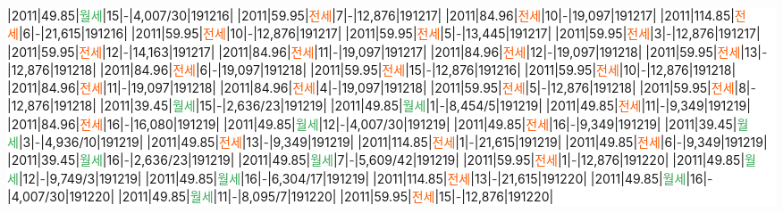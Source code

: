 |2011|49.85|<span style="color:#34a853">월세</span>|15|<span style="color:#444444">-</span>|4,007/30|191216|
|2011|59.95|<span style="color:#ff5a00">전세</span>|7|<span style="color:#444444">-</span>|12,876|191217|
|2011|84.96|<span style="color:#ff5a00">전세</span>|10|<span style="color:#444444">-</span>|19,097|191217|
|2011|114.85|<span style="color:#ff5a00">전세</span>|6|<span style="color:#444444">-</span>|21,615|191216|
|2011|59.95|<span style="color:#ff5a00">전세</span>|10|<span style="color:#444444">-</span>|12,876|191217|
|2011|59.95|<span style="color:#ff5a00">전세</span>|5|<span style="color:#444444">-</span>|13,445|191217|
|2011|59.95|<span style="color:#ff5a00">전세</span>|3|<span style="color:#444444">-</span>|12,876|191217|
|2011|59.95|<span style="color:#ff5a00">전세</span>|12|<span style="color:#444444">-</span>|14,163|191217|
|2011|84.96|<span style="color:#ff5a00">전세</span>|11|<span style="color:#444444">-</span>|19,097|191217|
|2011|84.96|<span style="color:#ff5a00">전세</span>|12|<span style="color:#444444">-</span>|19,097|191218|
|2011|59.95|<span style="color:#ff5a00">전세</span>|13|<span style="color:#444444">-</span>|12,876|191218|
|2011|84.96|<span style="color:#ff5a00">전세</span>|6|<span style="color:#444444">-</span>|19,097|191218|
|2011|59.95|<span style="color:#ff5a00">전세</span>|15|<span style="color:#444444">-</span>|12,876|191216|
|2011|59.95|<span style="color:#ff5a00">전세</span>|10|<span style="color:#444444">-</span>|12,876|191218|
|2011|84.96|<span style="color:#ff5a00">전세</span>|11|<span style="color:#444444">-</span>|19,097|191218|
|2011|84.96|<span style="color:#ff5a00">전세</span>|4|<span style="color:#444444">-</span>|19,097|191218|
|2011|59.95|<span style="color:#ff5a00">전세</span>|5|<span style="color:#444444">-</span>|12,876|191218|
|2011|59.95|<span style="color:#ff5a00">전세</span>|8|<span style="color:#444444">-</span>|12,876|191218|
|2011|39.45|<span style="color:#34a853">월세</span>|15|<span style="color:#444444">-</span>|2,636/23|191219|
|2011|49.85|<span style="color:#34a853">월세</span>|1|<span style="color:#444444">-</span>|8,454/5|191219|
|2011|49.85|<span style="color:#ff5a00">전세</span>|11|<span style="color:#444444">-</span>|9,349|191219|
|2011|84.96|<span style="color:#ff5a00">전세</span>|16|<span style="color:#444444">-</span>|16,080|191219|
|2011|49.85|<span style="color:#34a853">월세</span>|12|<span style="color:#444444">-</span>|4,007/30|191219|
|2011|49.85|<span style="color:#ff5a00">전세</span>|16|<span style="color:#444444">-</span>|9,349|191219|
|2011|39.45|<span style="color:#34a853">월세</span>|3|<span style="color:#444444">-</span>|4,936/10|191219|
|2011|49.85|<span style="color:#ff5a00">전세</span>|13|<span style="color:#444444">-</span>|9,349|191219|
|2011|114.85|<span style="color:#ff5a00">전세</span>|1|<span style="color:#444444">-</span>|21,615|191219|
|2011|49.85|<span style="color:#ff5a00">전세</span>|6|<span style="color:#444444">-</span>|9,349|191219|
|2011|39.45|<span style="color:#34a853">월세</span>|16|<span style="color:#444444">-</span>|2,636/23|191219|
|2011|49.85|<span style="color:#34a853">월세</span>|7|<span style="color:#444444">-</span>|5,609/42|191219|
|2011|59.95|<span style="color:#ff5a00">전세</span>|1|<span style="color:#444444">-</span>|12,876|191220|
|2011|49.85|<span style="color:#34a853">월세</span>|12|<span style="color:#444444">-</span>|9,749/3|191219|
|2011|49.85|<span style="color:#34a853">월세</span>|16|<span style="color:#444444">-</span>|6,304/17|191219|
|2011|114.85|<span style="color:#ff5a00">전세</span>|13|<span style="color:#444444">-</span>|21,615|191220|
|2011|49.85|<span style="color:#34a853">월세</span>|16|<span style="color:#444444">-</span>|4,007/30|191220|
|2011|49.85|<span style="color:#34a853">월세</span>|11|<span style="color:#444444">-</span>|8,095/7|191220|
|2011|59.95|<span style="color:#ff5a00">전세</span>|15|<span style="color:#444444">-</span>|12,876|191220|